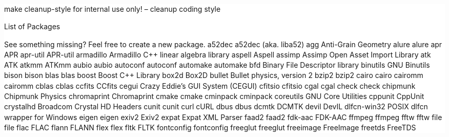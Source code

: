 make cleanup-style
    for internal use only! – cleanup coding style 

List of Packages

See something missing? Feel free to create a new package.
a52dec 	a52dec (aka. liba52)
agg 	Anti-Grain Geometry
alure 	alure
apr 	APR
apr-util 	APR-util
armadillo 	Armadillo C++ linear algebra library
aspell 	Aspell
assimp 	Assimp Open Asset Import Library
atk 	ATK
atkmm 	ATKmm
aubio 	aubio
autoconf 	autoconf
automake 	automake
bfd 	Binary File Descriptor library
binutils 	GNU Binutils
bison 	bison
blas 	blas
boost 	Boost C++ Library
box2d 	Box2D
bullet 	Bullet physics, version 2
bzip2 	bzip2
cairo 	cairo
cairomm 	cairomm
cblas 	cblas
ccfits 	CCfits
cegui 	Crazy Eddie’s GUI System (CEGUI)
cfitsio 	cfitsio
cgal 	cgal
check 	check
chipmunk 	Chipmunk Physics
chromaprint 	Chromaprint
cmake 	cmake
cminpack 	cminpack
coreutils 	GNU Core Utilities
cppunit 	CppUnit
crystalhd 	Broadcom Crystal HD Headers
cunit 	cunit
curl 	cURL
dbus 	dbus
dcmtk 	DCMTK
devil 	DevIL
dlfcn-win32 	POSIX dlfcn wrapper for Windows
eigen 	eigen
exiv2 	Exiv2
expat 	Expat XML Parser
faad2 	faad2
fdk-aac 	FDK-AAC
ffmpeg 	ffmpeg
fftw 	fftw
file 	file
flac 	FLAC
flann 	FLANN
flex 	flex
fltk 	FLTK
fontconfig 	fontconfig
freeglut 	freeglut
freeimage 	FreeImage
freetds 	FreeTDS